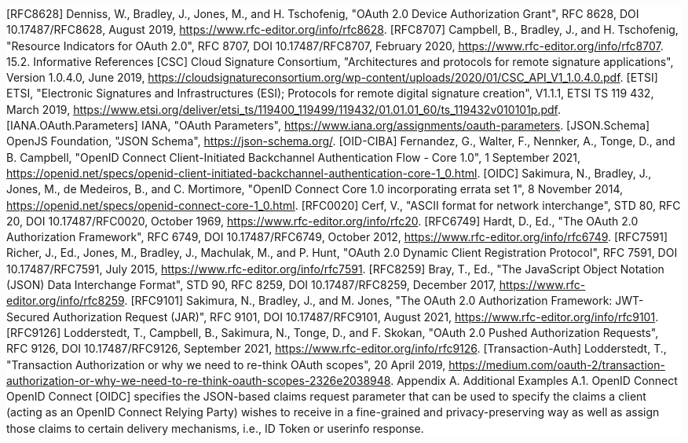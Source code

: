 [RFC8628]
Denniss, W., Bradley, J., Jones, M., and H. Tschofenig, "OAuth 2.0 Device Authorization Grant", RFC 8628, DOI 10.17487/RFC8628, August 2019, <https://www.rfc-editor.org/info/rfc8628>.
[RFC8707]
Campbell, B., Bradley, J., and H. Tschofenig, "Resource Indicators for OAuth 2.0", RFC 8707, DOI 10.17487/RFC8707, February 2020, <https://www.rfc-editor.org/info/rfc8707>.
15.2. Informative References
[CSC]
Cloud Signature Consortium, "Architectures and protocols for remote signature applications", Version 1.0.4.0, June 2019, <https://cloudsignatureconsortium.org/wp-content/uploads/2020/01/CSC_API_V1_1.0.4.0.pdf>.
[ETSI]
ETSI, "Electronic Signatures and Infrastructures (ESI); Protocols for remote digital signature creation", V1.1.1, ETSI TS 119 432, March 2019, <https://www.etsi.org/deliver/etsi_ts/119400_119499/119432/01.01.01_60/ts_119432v010101p.pdf>.
[IANA.OAuth.Parameters]
IANA, "OAuth Parameters", <https://www.iana.org/assignments/oauth-parameters>.
[JSON.Schema]
OpenJS Foundation, "JSON Schema", <https://json-schema.org/>.
[OID-CIBA]
Fernandez, G., Walter, F., Nennker, A., Tonge, D., and B. Campbell, "OpenID Connect Client-Initiated Backchannel Authentication Flow - Core 1.0", 1 September 2021, <https://openid.net/specs/openid-client-initiated-backchannel-authentication-core-1_0.html>.
[OIDC]
Sakimura, N., Bradley, J., Jones, M., de Medeiros, B., and C. Mortimore, "OpenID Connect Core 1.0 incorporating errata set 1", 8 November 2014, <https://openid.net/specs/openid-connect-core-1_0.html>.
[RFC0020]
Cerf, V., "ASCII format for network interchange", STD 80, RFC 20, DOI 10.17487/RFC0020, October 1969, <https://www.rfc-editor.org/info/rfc20>.
[RFC6749]
Hardt, D., Ed., "The OAuth 2.0 Authorization Framework", RFC 6749, DOI 10.17487/RFC6749, October 2012, <https://www.rfc-editor.org/info/rfc6749>.
[RFC7591]
Richer, J., Ed., Jones, M., Bradley, J., Machulak, M., and P. Hunt, "OAuth 2.0 Dynamic Client Registration Protocol", RFC 7591, DOI 10.17487/RFC7591, July 2015, <https://www.rfc-editor.org/info/rfc7591>.
[RFC8259]
Bray, T., Ed., "The JavaScript Object Notation (JSON) Data Interchange Format", STD 90, RFC 8259, DOI 10.17487/RFC8259, December 2017, <https://www.rfc-editor.org/info/rfc8259>.
[RFC9101]
Sakimura, N., Bradley, J., and M. Jones, "The OAuth 2.0 Authorization Framework: JWT-Secured Authorization Request (JAR)", RFC 9101, DOI 10.17487/RFC9101, August 2021, <https://www.rfc-editor.org/info/rfc9101>.
[RFC9126]
Lodderstedt, T., Campbell, B., Sakimura, N., Tonge, D., and F. Skokan, "OAuth 2.0 Pushed Authorization Requests", RFC 9126, DOI 10.17487/RFC9126, September 2021, <https://www.rfc-editor.org/info/rfc9126>.
[Transaction-Auth]
Lodderstedt, T., "Transaction Authorization or why we need to re-think OAuth scopes", 20 April 2019, <https://medium.com/oauth-2/transaction-authorization-or-why-we-need-to-re-think-oauth-scopes-2326e2038948>.
Appendix A. Additional Examples
A.1. OpenID Connect
OpenID Connect [OIDC] specifies the JSON-based claims request parameter that can be used to specify the claims a client (acting as an OpenID Connect Relying Party) wishes to receive in a fine-grained and privacy-preserving way as well as assign those claims to certain delivery mechanisms, i.e., ID Token or userinfo response.
